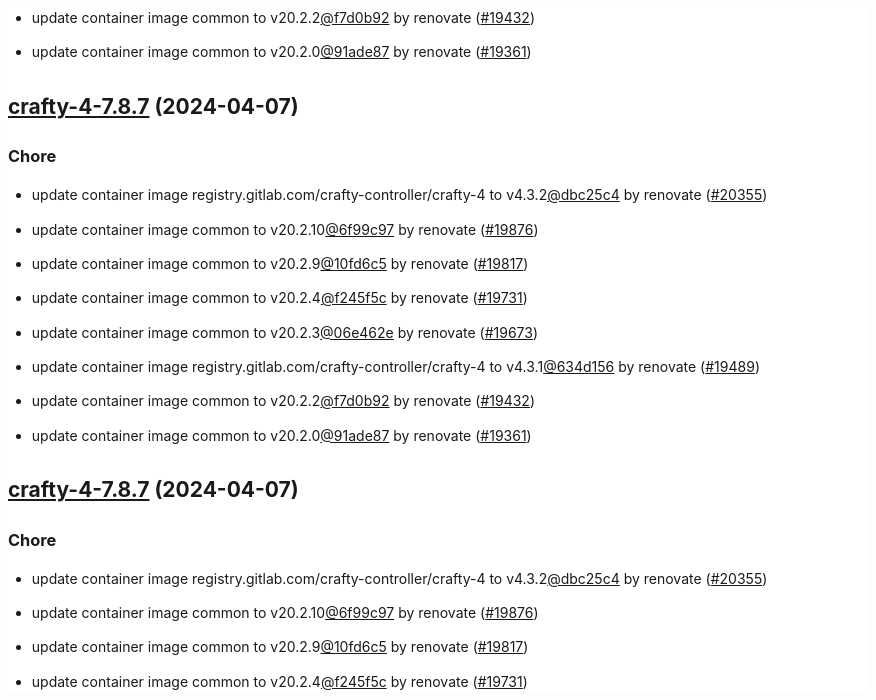 - update container image common to v20.2.2[@f7d0b92](https://github.com/f7d0b92) by renovate ([#19432](https://github.com/truecharts/charts/issues/19432))

- update container image common to v20.2.0[@91ade87](https://github.com/91ade87) by renovate ([#19361](https://github.com/truecharts/charts/issues/19361))


## [crafty-4-7.8.7](https://github.com/truecharts/charts/compare/crafty-4-7.7.0...crafty-4-7.8.7) (2024-04-07)

### Chore



- update container image registry.gitlab.com/crafty-controller/crafty-4 to v4.3.2[@dbc25c4](https://github.com/dbc25c4) by renovate ([#20355](https://github.com/truecharts/charts/issues/20355))

- update container image common to v20.2.10[@6f99c97](https://github.com/6f99c97) by renovate ([#19876](https://github.com/truecharts/charts/issues/19876))

- update container image common to v20.2.9[@10fd6c5](https://github.com/10fd6c5) by renovate ([#19817](https://github.com/truecharts/charts/issues/19817))

- update container image common to v20.2.4[@f245f5c](https://github.com/f245f5c) by renovate ([#19731](https://github.com/truecharts/charts/issues/19731))

- update container image common to v20.2.3[@06e462e](https://github.com/06e462e) by renovate ([#19673](https://github.com/truecharts/charts/issues/19673))

- update container image registry.gitlab.com/crafty-controller/crafty-4 to v4.3.1[@634d156](https://github.com/634d156) by renovate ([#19489](https://github.com/truecharts/charts/issues/19489))

- update container image common to v20.2.2[@f7d0b92](https://github.com/f7d0b92) by renovate ([#19432](https://github.com/truecharts/charts/issues/19432))

- update container image common to v20.2.0[@91ade87](https://github.com/91ade87) by renovate ([#19361](https://github.com/truecharts/charts/issues/19361))


## [crafty-4-7.8.7](https://github.com/truecharts/charts/compare/crafty-4-7.7.0...crafty-4-7.8.7) (2024-04-07)

### Chore



- update container image registry.gitlab.com/crafty-controller/crafty-4 to v4.3.2[@dbc25c4](https://github.com/dbc25c4) by renovate ([#20355](https://github.com/truecharts/charts/issues/20355))

- update container image common to v20.2.10[@6f99c97](https://github.com/6f99c97) by renovate ([#19876](https://github.com/truecharts/charts/issues/19876))

- update container image common to v20.2.9[@10fd6c5](https://github.com/10fd6c5) by renovate ([#19817](https://github.com/truecharts/charts/issues/19817))

- update container image common to v20.2.4[@f245f5c](https://github.com/f245f5c) by renovate ([#19731](https://github.com/truecharts/charts/issues/19731))
